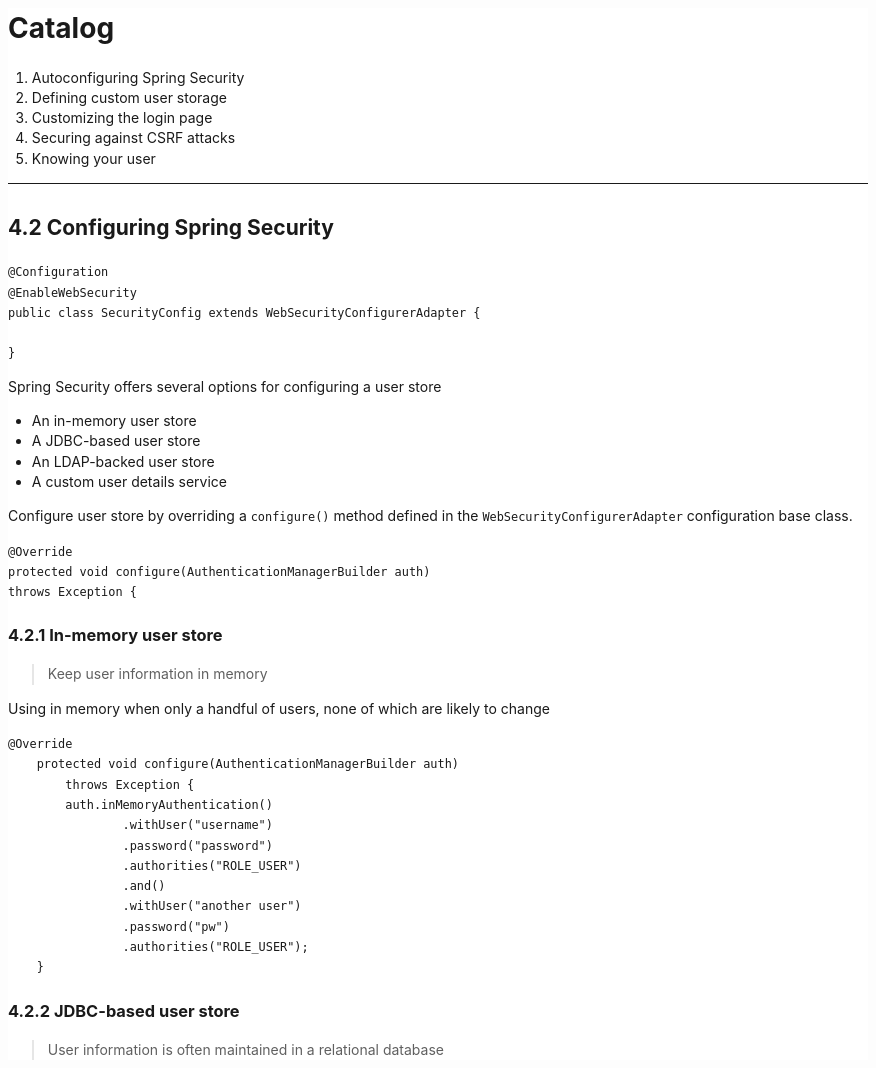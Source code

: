 # Catalog
1. Autoconfiguring Spring Security 
2. Defining custom user storage 
3. Customizing the login page
4. Securing against CSRF attacks 
5. Knowing your user
---
##  4.2 Configuring Spring Security
```
@Configuration
@EnableWebSecurity
public class SecurityConfig extends WebSecurityConfigurerAdapter {

}
```
 Spring Security offers several options for configuring a user store
* An in-memory user store
* A JDBC-based user store
* An LDAP-backed user store 
* A custom user details service

 Configure user store by overriding a `configure()` method defined in the `WebSecurityConfigurerAdapter` configuration base class.
 ```
@Override
protected void configure(AuthenticationManagerBuilder auth)
throws Exception {
 ```
 ### 4.2.1 In-memory user store
 > Keep user information in memory

Using in memory when only a handful of users, none of which are likely to change
```
@Override
	protected void configure(AuthenticationManagerBuilder auth)
	    throws Exception {
		auth.inMemoryAuthentication()
				.withUser("username")
				.password("password")
				.authorities("ROLE_USER")
				.and()
				.withUser("another user")
				.password("pw")
				.authorities("ROLE_USER");	
	}
```
### 4.2.2 JDBC-based user store
> User information is often maintained in a relational database
